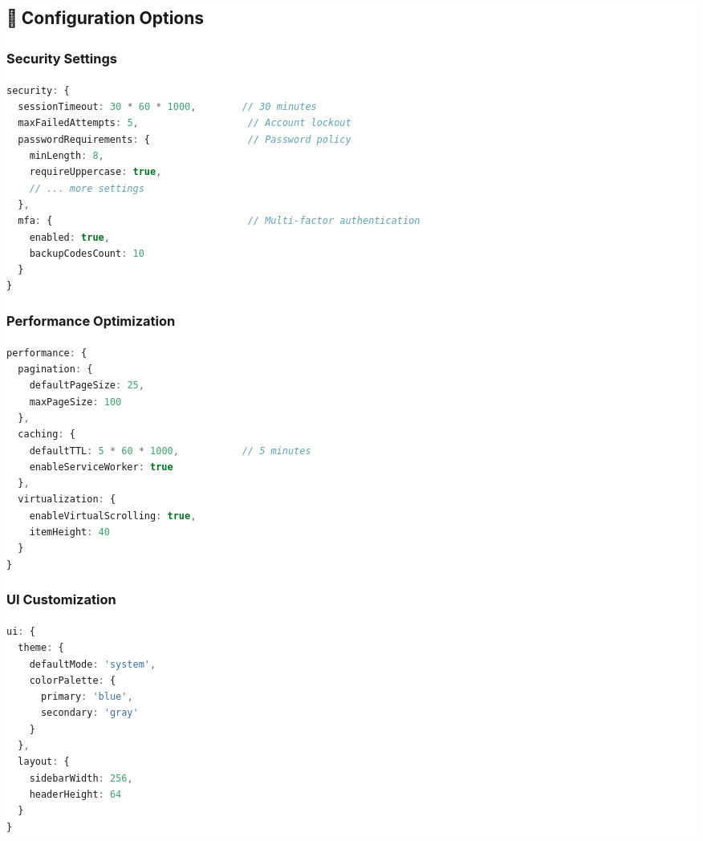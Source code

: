 ## 🔧 Configuration Options

### Security Settings
```typescript
security: {
  sessionTimeout: 30 * 60 * 1000,        // 30 minutes
  maxFailedAttempts: 5,                   // Account lockout
  passwordRequirements: {                 // Password policy
    minLength: 8,
    requireUppercase: true,
    // ... more settings
  },
  mfa: {                                  // Multi-factor authentication
    enabled: true,
    backupCodesCount: 10
  }
}
```

### Performance Optimization
```typescript
performance: {
  pagination: {
    defaultPageSize: 25,
    maxPageSize: 100
  },
  caching: {
    defaultTTL: 5 * 60 * 1000,           // 5 minutes
    enableServiceWorker: true
  },
  virtualization: {
    enableVirtualScrolling: true,
    itemHeight: 40
  }
}
```

### UI Customization
```typescript
ui: {
  theme: {
    defaultMode: 'system',
    colorPalette: {
      primary: 'blue',
      secondary: 'gray'
    }
  },
  layout: {
    sidebarWidth: 256,
    headerHeight: 64
  }
}
```
